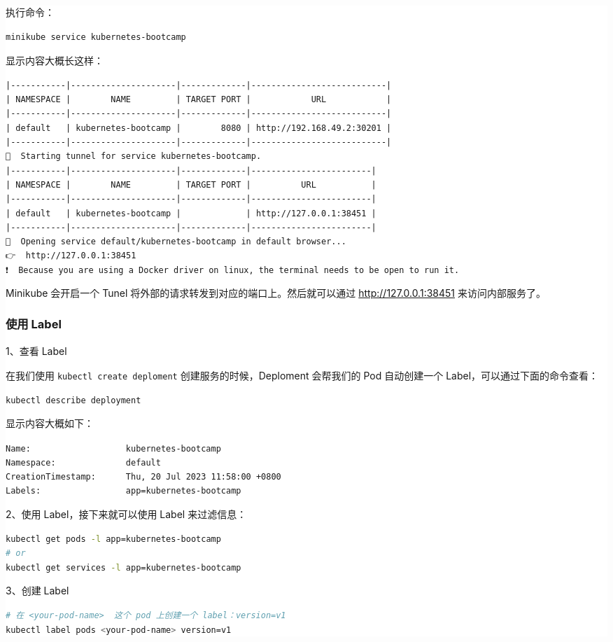 
执行命令：

```
minikube service kubernetes-bootcamp
```

显示内容大概长这样：

```
|-----------|---------------------|-------------|---------------------------|
| NAMESPACE |        NAME         | TARGET PORT |            URL            |
|-----------|---------------------|-------------|---------------------------|
| default   | kubernetes-bootcamp |        8080 | http://192.168.49.2:30201 |
|-----------|---------------------|-------------|---------------------------|
🏃  Starting tunnel for service kubernetes-bootcamp.
|-----------|---------------------|-------------|------------------------|
| NAMESPACE |        NAME         | TARGET PORT |          URL           |
|-----------|---------------------|-------------|------------------------|
| default   | kubernetes-bootcamp |             | http://127.0.0.1:38451 |
|-----------|---------------------|-------------|------------------------|
🎉  Opening service default/kubernetes-bootcamp in default browser...
👉  http://127.0.0.1:38451
❗  Because you are using a Docker driver on linux, the terminal needs to be open to run it.
```

Minikube 会开启一个 Tunel 将外部的请求转发到对应的端口上。然后就可以通过 http://127.0.0.1:38451 来访问内部服务了。



### 使用 Label

1、查看 Label

在我们使用 `kubectl create deploment` 创建服务的时候，Deploment 会帮我们的 Pod 自动创建一个 Label，可以通过下面的命令查看：

```bash
kubectl describe deployment
```

 显示内容大概如下：

```
Name:                   kubernetes-bootcamp
Namespace:              default
CreationTimestamp:      Thu, 20 Jul 2023 11:58:00 +0800
Labels:                 app=kubernetes-bootcamp
```

2、使用 Label，接下来就可以使用 Label 来过滤信息：

```bash
kubectl get pods -l app=kubernetes-bootcamp
# or
kubectl get services -l app=kubernetes-bootcamp
```

3、创建 Label

```bash
# 在 <your-pod-name>  这个 pod 上创建一个 label：version=v1
kubectl label pods <your-pod-name> version=v1
```
